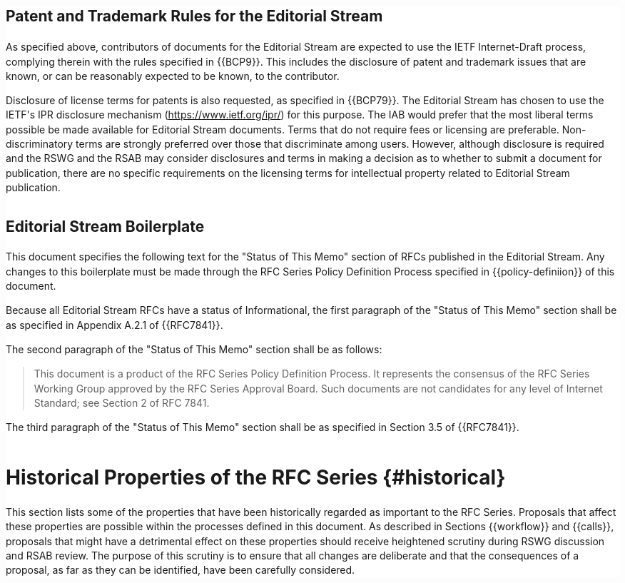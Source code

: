 ## Patent and Trademark Rules for the Editorial Stream

As specified above, contributors of documents for the Editorial
Stream are expected to use the IETF Internet-Draft process, complying
therein with the rules specified in {{BCP9}}.  This includes the
disclosure of patent and trademark issues that are known, or can be
reasonably expected to be known, to the contributor.

Disclosure of license terms for patents is also requested, as
specified in {{BCP79}}.  The Editorial Stream has chosen to use the
IETF's IPR disclosure mechanism (https://www.ietf.org/ipr/) for this
purpose.  The IAB would prefer that the most liberal terms possible
be made available for Editorial Stream documents.  Terms that do not
require fees or licensing are preferable.  Non-discriminatory terms
are strongly preferred over those that discriminate among users.
However, although disclosure is required and the RSWG and the RSAB
may consider disclosures and terms in making a decision as to whether
to submit a document for publication, there are no specific
requirements on the licensing terms for intellectual property related
to Editorial Stream publication.

## Editorial Stream Boilerplate

This document specifies the following text for the "Status of This
Memo" section of RFCs published in the Editorial Stream.  Any changes
to this boilerplate must be made through the RFC Series Policy
Definition Process specified in {{policy-definiion}} of this document.

Because all Editorial Stream RFCs have a status of Informational, the
first paragraph of the "Status of This Memo" section shall be as
specified in Appendix A.2.1 of {{RFC7841}}.

The second paragraph of the "Status of This Memo" section shall be as
follows:

>This document is a product of the RFC Series Policy Definition
Process.  It represents the consensus of the RFC Series Working
Group approved by the RFC Series Approval Board.  Such documents
are not candidates for any level of Internet Standard; see
Section 2 of RFC 7841.

The third paragraph of the "Status of This Memo" section shall be as
specified in Section 3.5 of {{RFC7841}}.

# Historical Properties of the RFC Series {#historical}

This section lists some of the properties that have been historically
regarded as important to the RFC Series.  Proposals that affect these
properties are possible within the processes defined in this
document.  As described in Sections {{workflow}} and {{calls}}, proposals that
might have a detrimental effect on these properties should receive
heightened scrutiny during RSWG discussion and RSAB review.  The
purpose of this scrutiny is to ensure that all changes are deliberate
and that the consequences of a proposal, as far as they can be
identified, have been carefully considered.
